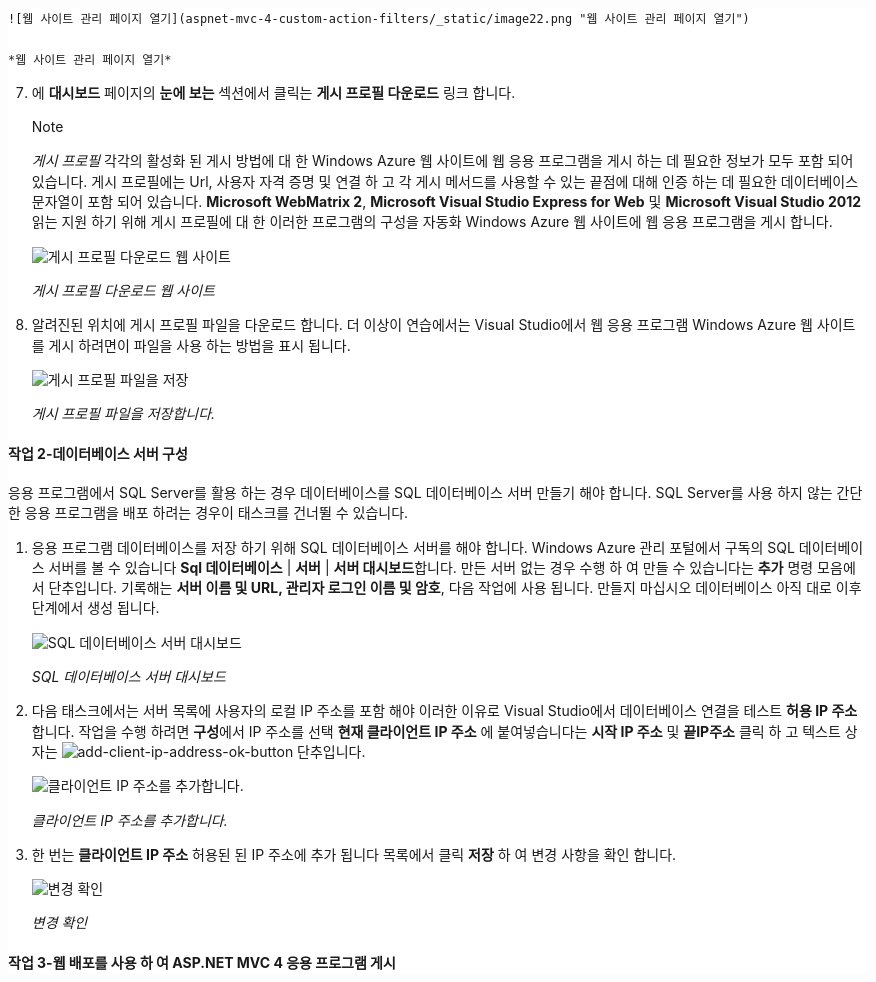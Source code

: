     ![웹 사이트 관리 페이지 열기](aspnet-mvc-4-custom-action-filters/_static/image22.png "웹 사이트 관리 페이지 열기")

    *웹 사이트 관리 페이지 열기*
7. 에 **대시보드** 페이지의 **눈에 보는** 섹션에서 클릭는 **게시 프로필 다운로드** 링크 합니다.

    > [!NOTE]
    > *게시 프로필* 각각의 활성화 된 게시 방법에 대 한 Windows Azure 웹 사이트에 웹 응용 프로그램을 게시 하는 데 필요한 정보가 모두 포함 되어 있습니다. 게시 프로필에는 Url, 사용자 자격 증명 및 연결 하 고 각 게시 메서드를 사용할 수 있는 끝점에 대해 인증 하는 데 필요한 데이터베이스 문자열이 포함 되어 있습니다. **Microsoft WebMatrix 2**, **Microsoft Visual Studio Express for Web** 및 **Microsoft Visual Studio 2012** 읽는 지원 하기 위해 게시 프로필에 대 한 이러한 프로그램의 구성을 자동화 Windows Azure 웹 사이트에 웹 응용 프로그램을 게시 합니다.

    ![게시 프로필 다운로드 웹 사이트](aspnet-mvc-4-custom-action-filters/_static/image23.png "게시 프로필 다운로드 웹 사이트")

    *게시 프로필 다운로드 웹 사이트*
8. 알려진된 위치에 게시 프로필 파일을 다운로드 합니다. 더 이상이 연습에서는 Visual Studio에서 웹 응용 프로그램 Windows Azure 웹 사이트를 게시 하려면이 파일을 사용 하는 방법을 표시 됩니다.

    ![게시 프로필 파일을 저장](aspnet-mvc-4-custom-action-filters/_static/image24.png "게시 프로필 저장")

    *게시 프로필 파일을 저장합니다.*

<a id="ApxBTask2"></a>

<a id="Task_2_-_Configuring_the_Database_Server"></a>
#### <a name="task-2---configuring-the-database-server"></a>작업 2-데이터베이스 서버 구성

응용 프로그램에서 SQL Server를 활용 하는 경우 데이터베이스를 SQL 데이터베이스 서버 만들기 해야 합니다. SQL Server를 사용 하지 않는 간단한 응용 프로그램을 배포 하려는 경우이 태스크를 건너뛸 수 있습니다.

1. 응용 프로그램 데이터베이스를 저장 하기 위해 SQL 데이터베이스 서버를 해야 합니다. Windows Azure 관리 포털에서 구독의 SQL 데이터베이스 서버를 볼 수 있습니다 **Sql 데이터베이스** | **서버** | **서버 대시보드**합니다. 만든 서버 없는 경우 수행 하 여 만들 수 있습니다는 **추가** 명령 모음에서 단추입니다. 기록해는 **서버 이름 및 URL, 관리자 로그인 이름 및 암호**, 다음 작업에 사용 됩니다. 만들지 마십시오 데이터베이스 아직 대로 이후 단계에서 생성 됩니다.

    ![SQL 데이터베이스 서버 대시보드](aspnet-mvc-4-custom-action-filters/_static/image25.png "SQL 데이터베이스 서버 대시보드")

    *SQL 데이터베이스 서버 대시보드*
2. 다음 태스크에서는 서버 목록에 사용자의 로컬 IP 주소를 포함 해야 이러한 이유로 Visual Studio에서 데이터베이스 연결을 테스트 **허용 IP 주소**합니다. 작업을 수행 하려면 **구성**에서 IP 주소를 선택 **현재 클라이언트 IP 주소** 에 붙여넣습니다는 **시작 IP 주소** 및 **끝IP주소** 클릭 하 고 텍스트 상자는 ![add-client-ip-address-ok-button](aspnet-mvc-4-custom-action-filters/_static/image26.png) 단추입니다.

    ![클라이언트 IP 주소를 추가합니다.](aspnet-mvc-4-custom-action-filters/_static/image27.png)

    *클라이언트 IP 주소를 추가합니다.*
3. 한 번는 **클라이언트 IP 주소** 허용된 된 IP 주소에 추가 됩니다 목록에서 클릭 **저장** 하 여 변경 사항을 확인 합니다.

    ![변경 확인](aspnet-mvc-4-custom-action-filters/_static/image28.png)

    *변경 확인*

<a id="ApxBTask3"></a>

<a id="Task_3_-_Publishing_an_ASPNET_MVC_4_Application_using_Web_Deploy"></a>
#### <a name="task-3---publishing-an-aspnet-mvc-4-application-using-web-deploy"></a>작업 3-웹 배포를 사용 하 여 ASP.NET MVC 4 응용 프로그램 게시
